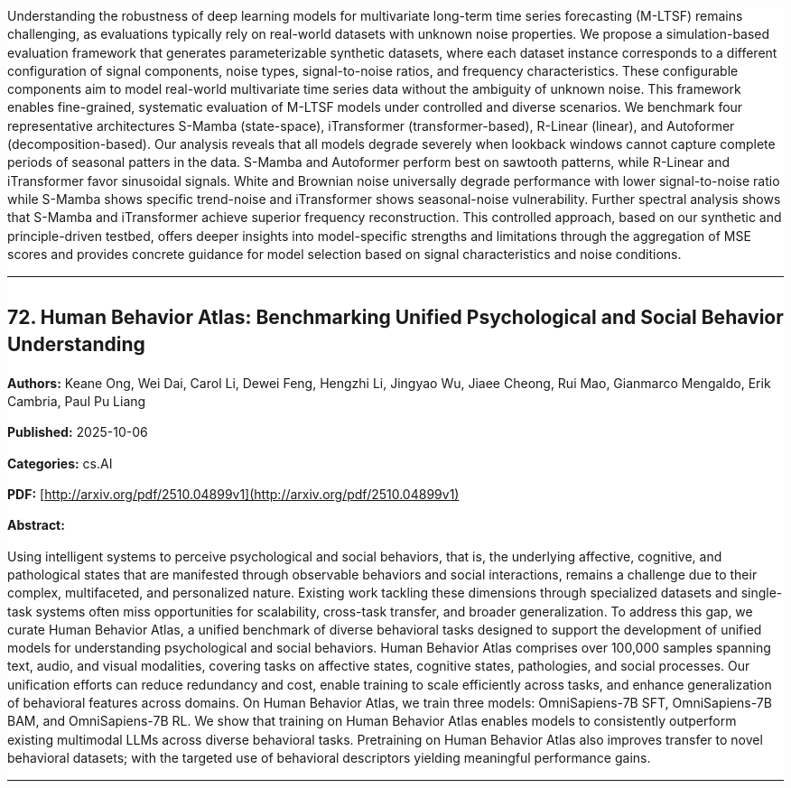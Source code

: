 Understanding the robustness of deep learning models for multivariate
long-term time series forecasting (M-LTSF) remains challenging, as evaluations
typically rely on real-world datasets with unknown noise properties. We propose
a simulation-based evaluation framework that generates parameterizable
synthetic datasets, where each dataset instance corresponds to a different
configuration of signal components, noise types, signal-to-noise ratios, and
frequency characteristics. These configurable components aim to model
real-world multivariate time series data without the ambiguity of unknown
noise. This framework enables fine-grained, systematic evaluation of M-LTSF
models under controlled and diverse scenarios. We benchmark four representative
architectures S-Mamba (state-space), iTransformer (transformer-based), R-Linear
(linear), and Autoformer (decomposition-based). Our analysis reveals that all
models degrade severely when lookback windows cannot capture complete periods
of seasonal patters in the data. S-Mamba and Autoformer perform best on
sawtooth patterns, while R-Linear and iTransformer favor sinusoidal signals.
White and Brownian noise universally degrade performance with lower
signal-to-noise ratio while S-Mamba shows specific trend-noise and iTransformer
shows seasonal-noise vulnerability. Further spectral analysis shows that
S-Mamba and iTransformer achieve superior frequency reconstruction. This
controlled approach, based on our synthetic and principle-driven testbed,
offers deeper insights into model-specific strengths and limitations through
the aggregation of MSE scores and provides concrete guidance for model
selection based on signal characteristics and noise conditions.

---

## 72. Human Behavior Atlas: Benchmarking Unified Psychological and Social Behavior Understanding

**Authors:** Keane Ong, Wei Dai, Carol Li, Dewei Feng, Hengzhi Li, Jingyao Wu, Jiaee Cheong, Rui Mao, Gianmarco Mengaldo, Erik Cambria, Paul Pu Liang

**Published:** 2025-10-06

**Categories:** cs.AI

**PDF:** [http://arxiv.org/pdf/2510.04899v1](http://arxiv.org/pdf/2510.04899v1)

**Abstract:**

Using intelligent systems to perceive psychological and social behaviors,
that is, the underlying affective, cognitive, and pathological states that are
manifested through observable behaviors and social interactions, remains a
challenge due to their complex, multifaceted, and personalized nature. Existing
work tackling these dimensions through specialized datasets and single-task
systems often miss opportunities for scalability, cross-task transfer, and
broader generalization. To address this gap, we curate Human Behavior Atlas, a
unified benchmark of diverse behavioral tasks designed to support the
development of unified models for understanding psychological and social
behaviors. Human Behavior Atlas comprises over 100,000 samples spanning text,
audio, and visual modalities, covering tasks on affective states, cognitive
states, pathologies, and social processes. Our unification efforts can reduce
redundancy and cost, enable training to scale efficiently across tasks, and
enhance generalization of behavioral features across domains. On Human Behavior
Atlas, we train three models: OmniSapiens-7B SFT, OmniSapiens-7B BAM, and
OmniSapiens-7B RL. We show that training on Human Behavior Atlas enables models
to consistently outperform existing multimodal LLMs across diverse behavioral
tasks. Pretraining on Human Behavior Atlas also improves transfer to novel
behavioral datasets; with the targeted use of behavioral descriptors yielding
meaningful performance gains.

---